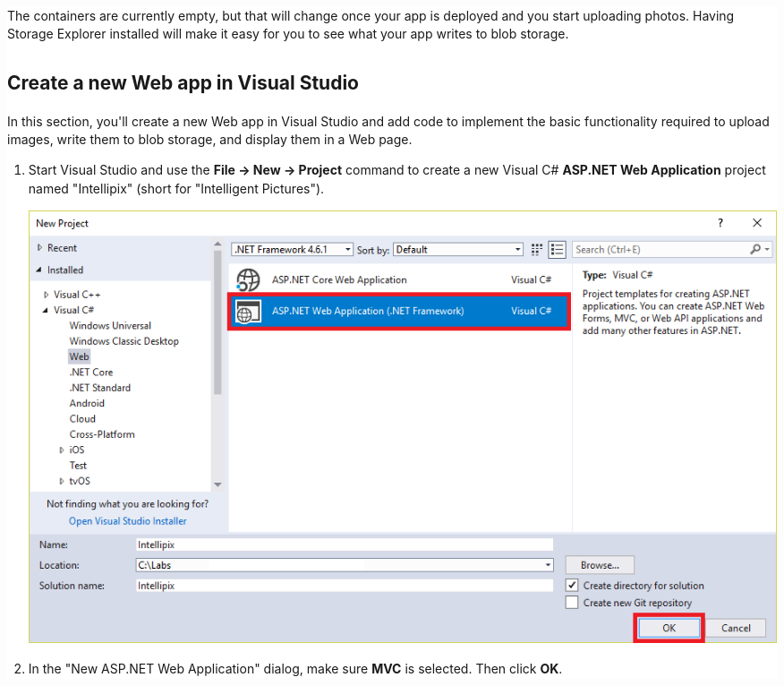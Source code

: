 The containers are currently empty, but that will change once your app is deployed and you start uploading photos. Having Storage Explorer installed will make it easy for you to see what your app writes to blob storage.

<a name="Exercise3"></a>
## Create a new Web app in Visual Studio

In this section, you'll create a new Web app in Visual Studio and add code to implement the basic functionality required to upload images, write them to blob storage, and display them in a Web page.

1. Start Visual Studio and use the **File -> New -> Project** command to create a new Visual C# **ASP.NET Web Application** project named "Intellipix" (short for "Intelligent Pictures").

    ![Creating a new Web Application project](Images/new-web-app.png)

1. In the "New ASP.NET Web Application" dialog, make sure **MVC** is selected. Then click **OK**.
